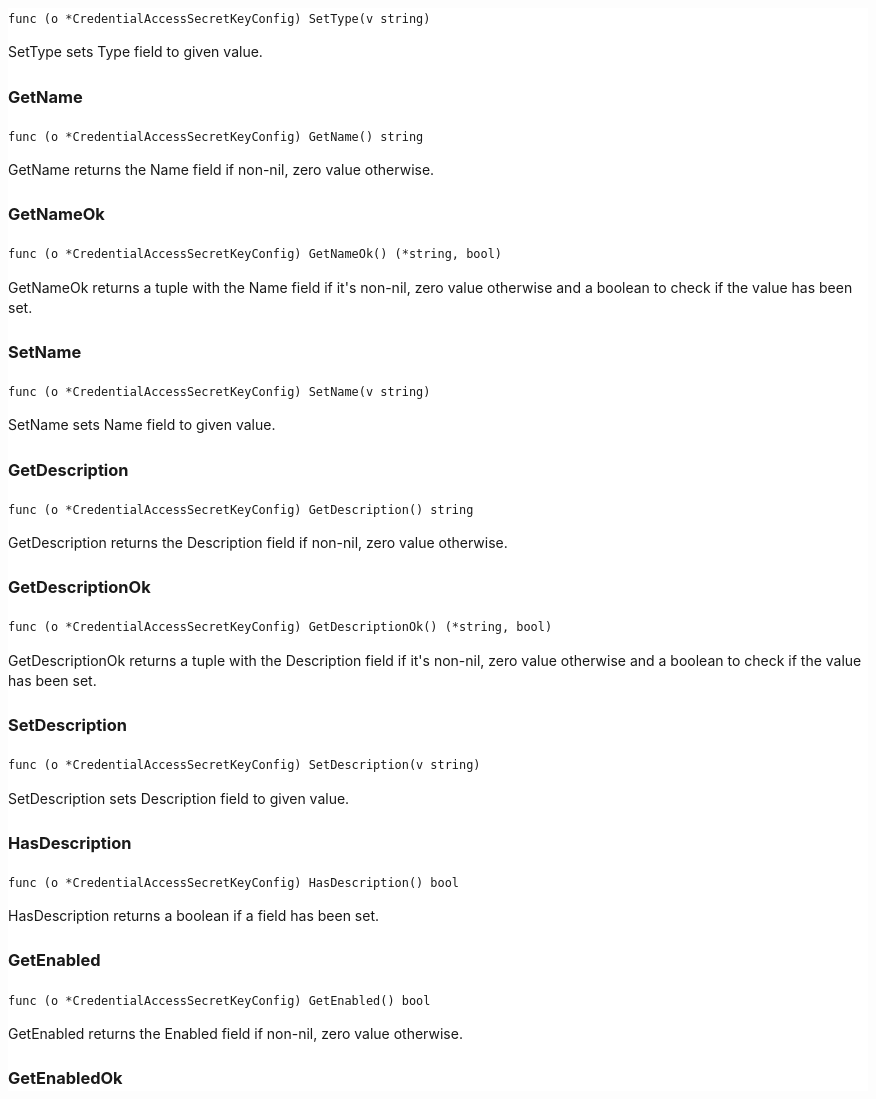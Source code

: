 `func (o *CredentialAccessSecretKeyConfig) SetType(v string)`

SetType sets Type field to given value.


### GetName

`func (o *CredentialAccessSecretKeyConfig) GetName() string`

GetName returns the Name field if non-nil, zero value otherwise.

### GetNameOk

`func (o *CredentialAccessSecretKeyConfig) GetNameOk() (*string, bool)`

GetNameOk returns a tuple with the Name field if it's non-nil, zero value otherwise
and a boolean to check if the value has been set.

### SetName

`func (o *CredentialAccessSecretKeyConfig) SetName(v string)`

SetName sets Name field to given value.


### GetDescription

`func (o *CredentialAccessSecretKeyConfig) GetDescription() string`

GetDescription returns the Description field if non-nil, zero value otherwise.

### GetDescriptionOk

`func (o *CredentialAccessSecretKeyConfig) GetDescriptionOk() (*string, bool)`

GetDescriptionOk returns a tuple with the Description field if it's non-nil, zero value otherwise
and a boolean to check if the value has been set.

### SetDescription

`func (o *CredentialAccessSecretKeyConfig) SetDescription(v string)`

SetDescription sets Description field to given value.

### HasDescription

`func (o *CredentialAccessSecretKeyConfig) HasDescription() bool`

HasDescription returns a boolean if a field has been set.

### GetEnabled

`func (o *CredentialAccessSecretKeyConfig) GetEnabled() bool`

GetEnabled returns the Enabled field if non-nil, zero value otherwise.

### GetEnabledOk
